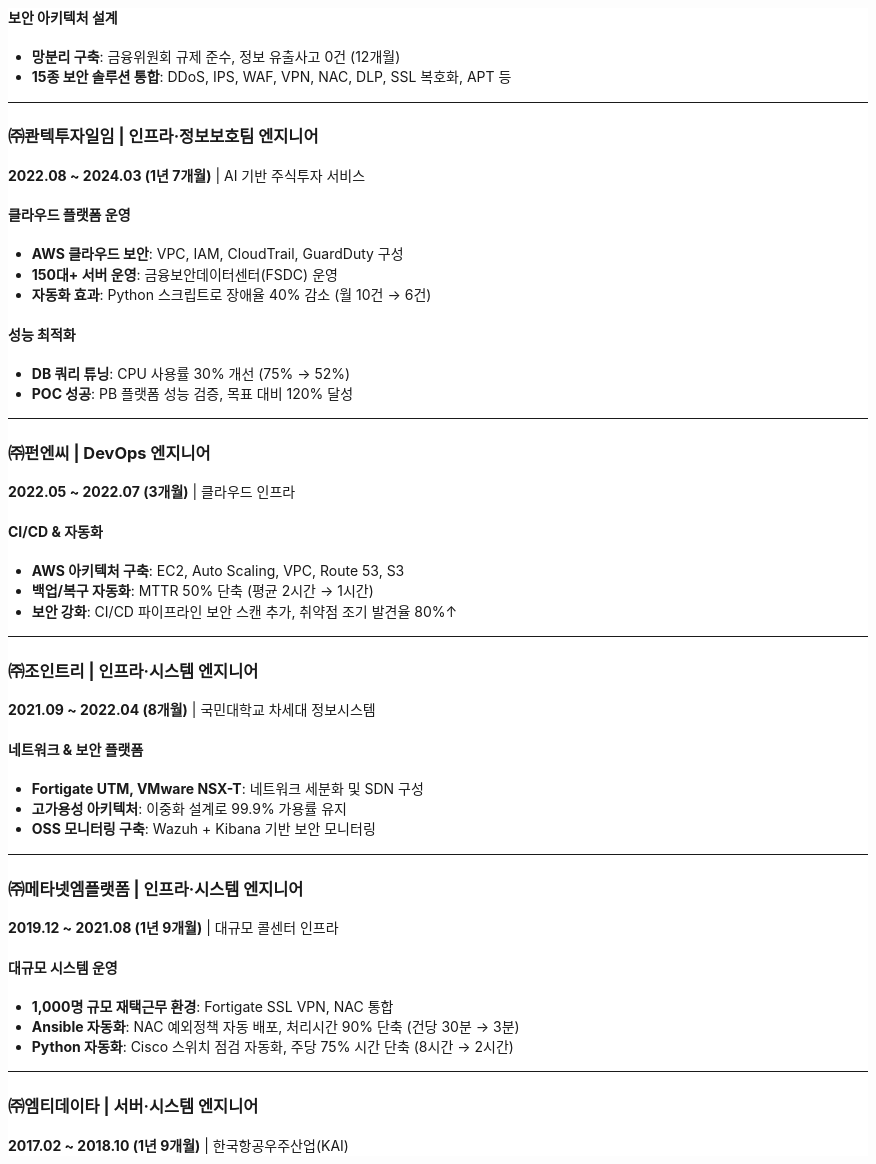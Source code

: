 #### 보안 아키텍처 설계
- **망분리 구축**: 금융위원회 규제 준수, 정보 유출사고 0건 (12개월)
- **15종 보안 솔루션 통합**: DDoS, IPS, WAF, VPN, NAC, DLP, SSL 복호화, APT 등

---

### ㈜콴텍투자일임 | 인프라·정보보호팀 엔지니어
**2022.08 ~ 2024.03 (1년 7개월)** | AI 기반 주식투자 서비스

#### 클라우드 플랫폼 운영
- **AWS 클라우드 보안**: VPC, IAM, CloudTrail, GuardDuty 구성
- **150대+ 서버 운영**: 금융보안데이터센터(FSDC) 운영
- **자동화 효과**: Python 스크립트로 장애율 40% 감소 (월 10건 → 6건)

#### 성능 최적화
- **DB 쿼리 튜닝**: CPU 사용률 30% 개선 (75% → 52%)
- **POC 성공**: PB 플랫폼 성능 검증, 목표 대비 120% 달성

---

### ㈜펀엔씨 | DevOps 엔지니어
**2022.05 ~ 2022.07 (3개월)** | 클라우드 인프라

#### CI/CD & 자동화
- **AWS 아키텍처 구축**: EC2, Auto Scaling, VPC, Route 53, S3
- **백업/복구 자동화**: MTTR 50% 단축 (평균 2시간 → 1시간)
- **보안 강화**: CI/CD 파이프라인 보안 스캔 추가, 취약점 조기 발견율 80%↑

---

### ㈜조인트리 | 인프라·시스템 엔지니어
**2021.09 ~ 2022.04 (8개월)** | 국민대학교 차세대 정보시스템

#### 네트워크 & 보안 플랫폼
- **Fortigate UTM, VMware NSX-T**: 네트워크 세분화 및 SDN 구성
- **고가용성 아키텍처**: 이중화 설계로 99.9% 가용률 유지
- **OSS 모니터링 구축**: Wazuh + Kibana 기반 보안 모니터링

---

### ㈜메타넷엠플랫폼 | 인프라·시스템 엔지니어
**2019.12 ~ 2021.08 (1년 9개월)** | 대규모 콜센터 인프라

#### 대규모 시스템 운영
- **1,000명 규모 재택근무 환경**: Fortigate SSL VPN, NAC 통합
- **Ansible 자동화**: NAC 예외정책 자동 배포, 처리시간 90% 단축 (건당 30분 → 3분)
- **Python 자동화**: Cisco 스위치 점검 자동화, 주당 75% 시간 단축 (8시간 → 2시간)

---

### ㈜엠티데이타 | 서버·시스템 엔지니어
**2017.02 ~ 2018.10 (1년 9개월)** | 한국항공우주산업(KAI)
